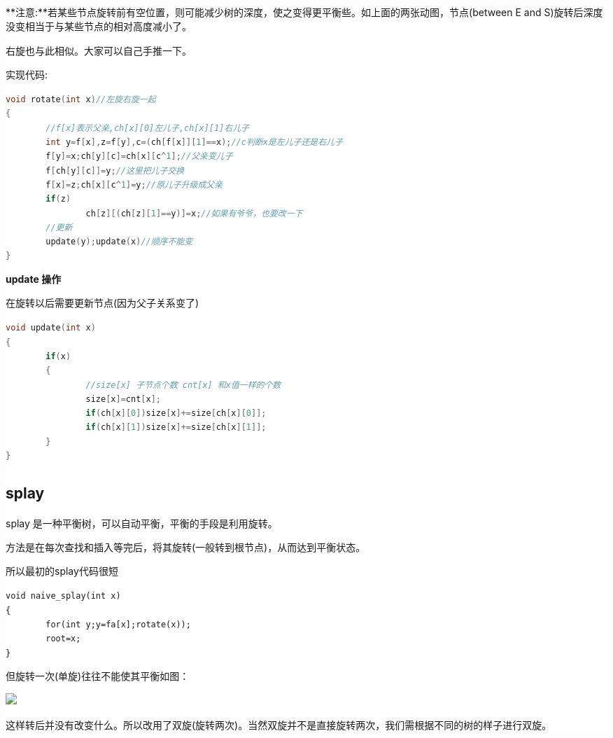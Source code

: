 **注意:**若某些节点旋转前有空位置，则可能减少树的深度，使之变得更平衡些。如上面的两张动图，节点(between E and S)旋转后深度没变相当于与某些节点的相对高度减小了。

右旋也与此相似。大家可以自己手推一下。

实现代码:

```cpp
void rotate(int x)//左旋右旋一起
{
        //f[x]表示父亲,ch[x][0]左儿子,ch[x][1]右儿子
        int y=f[x],z=f[y],c=(ch[f[x]][1]==x);//c判断x是左儿子还是右儿子
        f[y]=x;ch[y][c]=ch[x][c^1];//父亲变儿子
        f[ch[y][c]]=y;//这里把儿子交换
        f[x]=z;ch[x][c^1]=y;//原儿子升级成父亲
        if(z)
                ch[z][(ch[z][1]==y)]=x;//如果有爷爷，也要改一下
        //更新
        update(y);update(x)//顺序不能变
}
```

**update 操作**

在旋转以后需要更新节点(因为父子关系变了)

```cpp
void update(int x)
{
        if(x)
        {
                //size[x] 子节点个数 cnt[x] 和x值一样的个数
                size[x]=cnt[x];
                if(ch[x][0])size[x]+=size[ch[x][0]];
                if(ch[x][1])size[x]+=size[ch[x][1]];
        }
}
```
## splay
splay 是一种平衡树，可以自动平衡，平衡的手段是利用旋转。

方法是在每次查找和插入等完后，将其旋转(一般转到根节点)，从而达到平衡状态。

所以最初的splay代码很短
```
void naive_splay(int x)
{
        for(int y;y=fa[x];rotate(x));
        root=x;
}
```

但旋转一次(单旋)往往不能使其平衡如图：

![](https://i.loli.net/2019/01/19/5c431ddb3febd.png)

这样转后并没有改变什么。所以改用了双旋(旋转两次)。当然双旋并不是直接旋转两次，我们需根据不同的树的样子进行双旋。


[Pixiv:33703665]: # "https://i.loli.net/2019/04/05/5ca6bf695a421.jpg"
